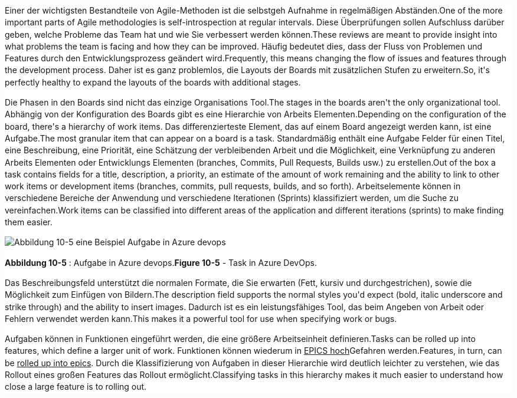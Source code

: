 <span data-ttu-id="009b3-284">Einer der wichtigsten Bestandteile von Agile-Methoden ist die selbstgeh Aufnahme in regelmäßigen Abständen.</span><span class="sxs-lookup"><span data-stu-id="009b3-284">One of the more important parts of Agile methodologies is self-introspection at regular intervals.</span></span> <span data-ttu-id="009b3-285">Diese Überprüfungen sollen Aufschluss darüber geben, welche Probleme das Team hat und wie Sie verbessert werden können.</span><span class="sxs-lookup"><span data-stu-id="009b3-285">These reviews are meant to provide insight into what problems the team is facing and how they can be improved.</span></span> <span data-ttu-id="009b3-286">Häufig bedeutet dies, dass der Fluss von Problemen und Features durch den Entwicklungsprozess geändert wird.</span><span class="sxs-lookup"><span data-stu-id="009b3-286">Frequently, this means changing the flow of issues and features through the development process.</span></span> <span data-ttu-id="009b3-287">Daher ist es ganz problemlos, die Layouts der Boards mit zusätzlichen Stufen zu erweitern.</span><span class="sxs-lookup"><span data-stu-id="009b3-287">So, it's perfectly healthy to expand the layouts of the boards with additional stages.</span></span>

<span data-ttu-id="009b3-288">Die Phasen in den Boards sind nicht das einzige Organisations Tool.</span><span class="sxs-lookup"><span data-stu-id="009b3-288">The stages in the boards aren't the only organizational tool.</span></span> <span data-ttu-id="009b3-289">Abhängig von der Konfiguration des Boards gibt es eine Hierarchie von Arbeits Elementen.</span><span class="sxs-lookup"><span data-stu-id="009b3-289">Depending on the configuration of the board, there's a hierarchy of work items.</span></span> <span data-ttu-id="009b3-290">Das differenzierteste Element, das auf einem Board angezeigt werden kann, ist eine Aufgabe.</span><span class="sxs-lookup"><span data-stu-id="009b3-290">The most granular item that can appear on a board is a task.</span></span> <span data-ttu-id="009b3-291">Standardmäßig enthält eine Aufgabe Felder für einen Titel, eine Beschreibung, eine Priorität, eine Schätzung der verbleibenden Arbeit und die Möglichkeit, eine Verknüpfung zu anderen Arbeits Elementen oder Entwicklungs Elementen (branches, Commits, Pull Requests, Builds usw.) zu erstellen.</span><span class="sxs-lookup"><span data-stu-id="009b3-291">Out of the box a task contains fields for a title, description, a priority, an estimate of the amount of work remaining and the ability to link to other work items or development items (branches, commits, pull requests, builds, and so forth).</span></span> <span data-ttu-id="009b3-292">Arbeitselemente können in verschiedene Bereiche der Anwendung und verschiedene Iterationen (Sprints) klassifiziert werden, um die Suche zu vereinfachen.</span><span class="sxs-lookup"><span data-stu-id="009b3-292">Work items can be classified into different areas of the application and different iterations (sprints) to make finding them easier.</span></span>

![Abbildung 10-5 eine Beispiel Aufgabe in Azure devops](./media/task-details.png)

<span data-ttu-id="009b3-294">**Abbildung 10-5** : Aufgabe in Azure devops.</span><span class="sxs-lookup"><span data-stu-id="009b3-294">**Figure 10-5** - Task in Azure DevOps.</span></span>

<span data-ttu-id="009b3-295">Das Beschreibungsfeld unterstützt die normalen Formate, die Sie erwarten (Fett, kursiv und durchgestrichen), sowie die Möglichkeit zum Einfügen von Bildern.</span><span class="sxs-lookup"><span data-stu-id="009b3-295">The description field supports the normal styles you'd expect (bold, italic underscore and strike through) and the ability to insert images.</span></span> <span data-ttu-id="009b3-296">Dadurch ist es ein leistungsfähiges Tool, das beim Angeben von Arbeit oder Fehlern verwendet werden kann.</span><span class="sxs-lookup"><span data-stu-id="009b3-296">This makes it a powerful tool for use when specifying work or bugs.</span></span>

<span data-ttu-id="009b3-297">Aufgaben können in Funktionen eingeführt werden, die eine größere Arbeitseinheit definieren.</span><span class="sxs-lookup"><span data-stu-id="009b3-297">Tasks can be rolled up into features, which define a larger unit of work.</span></span> <span data-ttu-id="009b3-298">Funktionen können wiederum in [EPICS hoch](/azure/devops/boards/backlogs/define-features-epics?view=azure-devops)Gefahren werden.</span><span class="sxs-lookup"><span data-stu-id="009b3-298">Features, in turn, can be [rolled up into epics](/azure/devops/boards/backlogs/define-features-epics?view=azure-devops).</span></span> <span data-ttu-id="009b3-299">Durch die Klassifizierung von Aufgaben in dieser Hierarchie wird deutlich leichter zu verstehen, wie das Rollout eines großen Features das Rollout ermöglicht.</span><span class="sxs-lookup"><span data-stu-id="009b3-299">Classifying tasks in this hierarchy makes it much easier to understand how close a large feature is to rolling out.</span></span>
